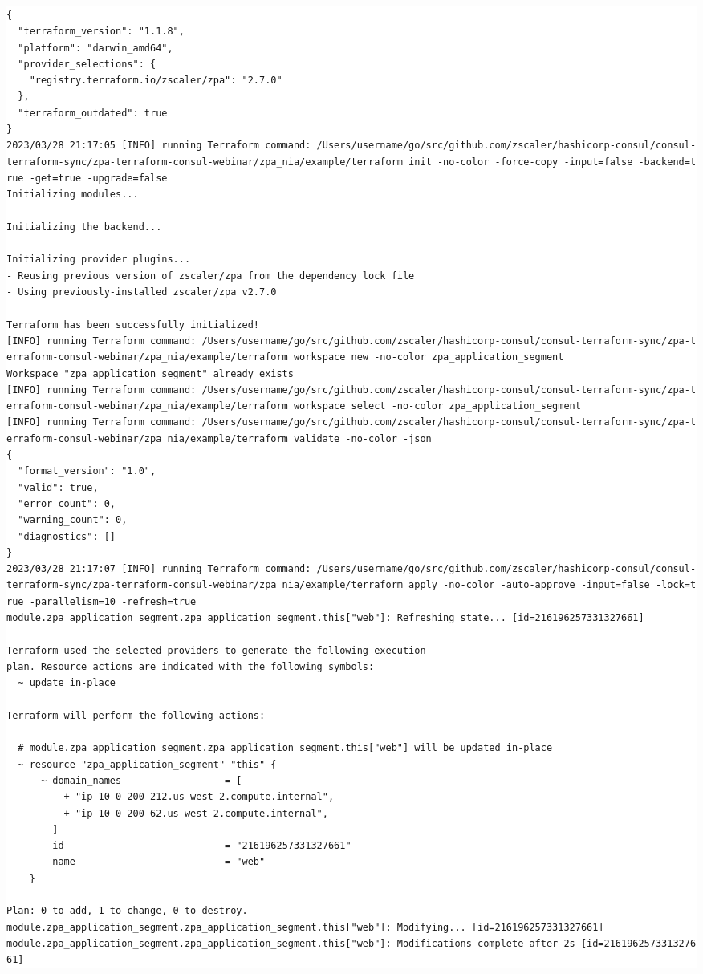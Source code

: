 ```
{
  "terraform_version": "1.1.8",
  "platform": "darwin_amd64",
  "provider_selections": {
    "registry.terraform.io/zscaler/zpa": "2.7.0"
  },
  "terraform_outdated": true
}
2023/03/28 21:17:05 [INFO] running Terraform command: /Users/username/go/src/github.com/zscaler/hashicorp-consul/consul-terraform-sync/zpa-terraform-consul-webinar/zpa_nia/example/terraform init -no-color -force-copy -input=false -backend=true -get=true -upgrade=false
Initializing modules...

Initializing the backend...

Initializing provider plugins...
- Reusing previous version of zscaler/zpa from the dependency lock file
- Using previously-installed zscaler/zpa v2.7.0

Terraform has been successfully initialized!
[INFO] running Terraform command: /Users/username/go/src/github.com/zscaler/hashicorp-consul/consul-terraform-sync/zpa-terraform-consul-webinar/zpa_nia/example/terraform workspace new -no-color zpa_application_segment
Workspace "zpa_application_segment" already exists
[INFO] running Terraform command: /Users/username/go/src/github.com/zscaler/hashicorp-consul/consul-terraform-sync/zpa-terraform-consul-webinar/zpa_nia/example/terraform workspace select -no-color zpa_application_segment
[INFO] running Terraform command: /Users/username/go/src/github.com/zscaler/hashicorp-consul/consul-terraform-sync/zpa-terraform-consul-webinar/zpa_nia/example/terraform validate -no-color -json
{
  "format_version": "1.0",
  "valid": true,
  "error_count": 0,
  "warning_count": 0,
  "diagnostics": []
}
2023/03/28 21:17:07 [INFO] running Terraform command: /Users/username/go/src/github.com/zscaler/hashicorp-consul/consul-terraform-sync/zpa-terraform-consul-webinar/zpa_nia/example/terraform apply -no-color -auto-approve -input=false -lock=true -parallelism=10 -refresh=true
module.zpa_application_segment.zpa_application_segment.this["web"]: Refreshing state... [id=216196257331327661]

Terraform used the selected providers to generate the following execution
plan. Resource actions are indicated with the following symbols:
  ~ update in-place

Terraform will perform the following actions:

  # module.zpa_application_segment.zpa_application_segment.this["web"] will be updated in-place
  ~ resource "zpa_application_segment" "this" {
      ~ domain_names                  = [
          + "ip-10-0-200-212.us-west-2.compute.internal",
          + "ip-10-0-200-62.us-west-2.compute.internal",
        ]
        id                            = "216196257331327661"
        name                          = "web"
    }

Plan: 0 to add, 1 to change, 0 to destroy.
module.zpa_application_segment.zpa_application_segment.this["web"]: Modifying... [id=216196257331327661]
module.zpa_application_segment.zpa_application_segment.this["web"]: Modifications complete after 2s [id=216196257331327661]
```